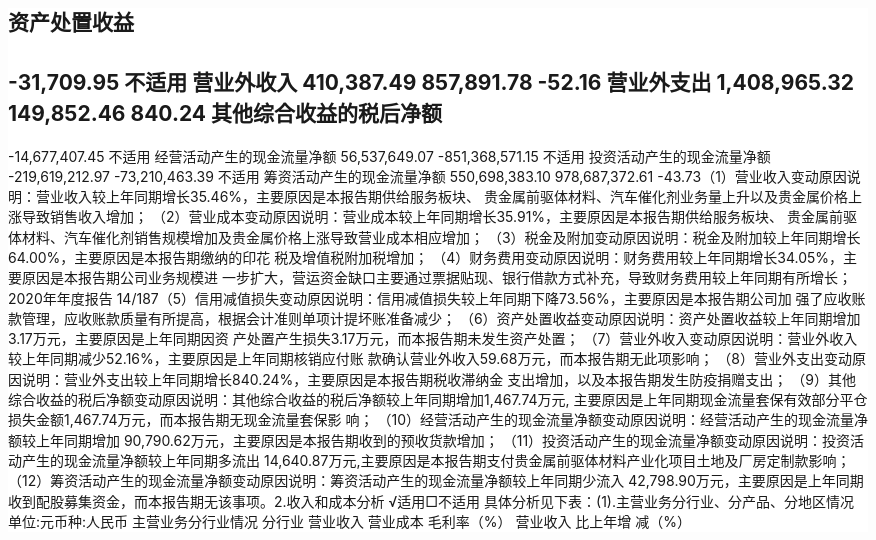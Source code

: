 资产处置收益
-
-31,709.95
不适用
营业外收入
410,387.49
857,891.78
-52.16
营业外支出
1,408,965.32
149,852.46
840.24
其他综合收益的税后净额
-
-14,677,407.45
不适用
经营活动产生的现金流量净额
56,537,649.07
-851,368,571.15
不适用
投资活动产生的现金流量净额
-219,619,212.97
-73,210,463.39
不适用
筹资活动产生的现金流量净额
550,698,383.10
978,687,372.61
-43.73（1）营业收入变动原因说明：营业收入较上年同期增长35.46%，主要原因是本报告期供给服务板块、
贵金属前驱体材料、汽车催化剂业务量上升以及贵金属价格上涨导致销售收入增加；
（2）营业成本变动原因说明：营业成本较上年同期增长35.91%，主要原因是本报告期供给服务板块、
贵金属前驱体材料、汽车催化剂销售规模增加及贵金属价格上涨导致营业成本相应增加；
（3）税金及附加变动原因说明：税金及附加较上年同期增长64.00%，主要原因是本报告期缴纳的印花
税及增值税附加税增加；
（4）财务费用变动原因说明：财务费用较上年同期增长34.05%，主要原因是本报告期公司业务规模进
一步扩大，营运资金缺口主要通过票据贴现、银行借款方式补充，导致财务费用较上年同期有所增长；
2020年年度报告
14/187（5）信用减值损失变动原因说明：信用减值损失较上年同期下降73.56%，主要原因是本报告期公司加
强了应收账款管理，应收账款质量有所提高，根据会计准则单项计提坏账准备减少；
（6）资产处置收益变动原因说明：资产处置收益较上年同期增加3.17万元，主要原因是上年同期因资
产处置产生损失3.17万元，而本报告期未发生资产处置；
（7）营业外收入变动原因说明：营业外收入较上年同期减少52.16%，主要原因是上年同期核销应付账
款确认营业外收入59.68万元，而本报告期无此项影响；
（8）营业外支出变动原因说明：营业外支出较上年同期增长840.24%，主要原因是本报告期税收滞纳金
支出增加，以及本报告期发生防疫捐赠支出；
（9）其他综合收益的税后净额变动原因说明：其他综合收益的税后净额较上年同期增加1,467.74万元,
主要原因是上年同期现金流量套保有效部分平仓损失金额1,467.74万元，而本报告期无现金流量套保影
响；
（10）经营活动产生的现金流量净额变动原因说明：经营活动产生的现金流量净额较上年同期增加
90,790.62万元，主要原因是本报告期收到的预收货款增加；
（11）投资活动产生的现金流量净额变动原因说明：投资活动产生的现金流量净额较上年同期多流出
14,640.87万元,主要原因是本报告期支付贵金属前驱体材料产业化项目土地及厂房定制款影响；
（12）筹资活动产生的现金流量净额变动原因说明：筹资活动产生的现金流量净额较上年同期少流入
42,798.90万元，主要原因是上年同期收到配股募集资金，而本报告期无该事项。2.收入和成本分析
√适用□不适用
具体分析见下表：(1).主营业务分行业、分产品、分地区情况
单位:元币种:人民币
主营业务分行业情况
分行业
营业收入
营业成本
毛利率（%）
营业收入
比上年增
减（%）